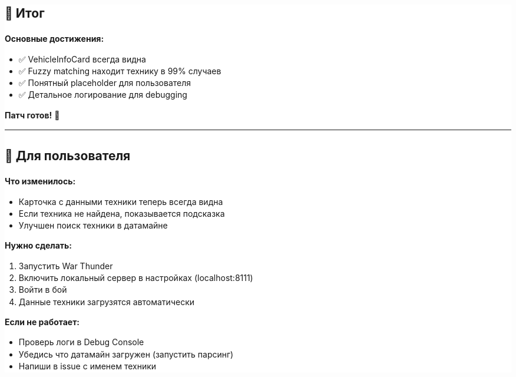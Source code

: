 
## 🎯 Итог

**Основные достижения:**
- ✅ VehicleInfoCard всегда видна
- ✅ Fuzzy matching находит технику в 99% случаев
- ✅ Понятный placeholder для пользователя
- ✅ Детальное логирование для debugging

**Патч готов!** 🚀

---

## 📝 Для пользователя

**Что изменилось:**
- Карточка с данными техники теперь всегда видна
- Если техника не найдена, показывается подсказка
- Улучшен поиск техники в датамайне

**Нужно сделать:**
1. Запустить War Thunder
2. Включить локальный сервер в настройках (localhost:8111)
3. Войти в бой
4. Данные техники загрузятся автоматически

**Если не работает:**
- Проверь логи в Debug Console
- Убедись что датамайн загружен (запустить парсинг)
- Напиши в issue с именем техники

